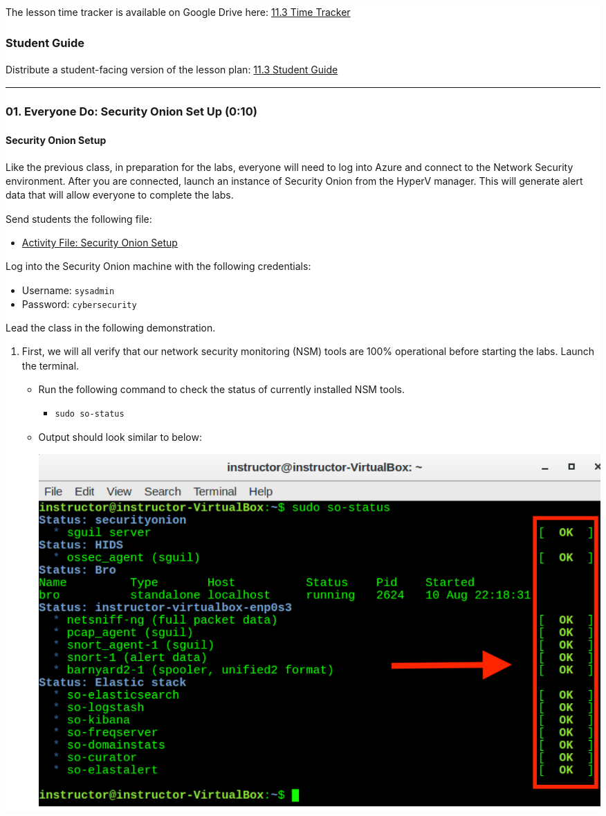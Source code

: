 The lesson time tracker is available on Google Drive here: [11.3 Time Tracker](https://docs.google.com/spreadsheets/d/1FZrOydH1-aV9-WboQLUgsSQMS6igxz5mfVwO8GM0AoA/edit#gid=1047115118)

### Student Guide

Distribute a student-facing version of the lesson plan: [11.3 Student Guide](StudentGuide.md)

---

### 01. Everyone Do: Security Onion Set Up (0:10)

#### Security Onion Setup

Like the previous class, in preparation for the labs, everyone will need to log into Azure and connect to the Network Security environment. After you are connected, launch an instance of Security Onion from the HyperV manager. This will generate alert data that will allow everyone to complete the labs.

Send students the following file: 

- [Activity File: Security Onion Setup](Activities/01_Security_Onion_Setup/README.md)

Log into the Security Onion machine with the following credentials:

- Username: `sysadmin`
- Password: `cybersecurity`

Lead the class in the following demonstration.

1. First, we will all verify that our network security monitoring (NSM) tools are 100% operational before starting the labs. Launch the terminal.

   - Run the following command to check the status of currently installed NSM tools.

      - `sudo so-status`

   - Output should look similar to below:

      ![NSM Status](Images/SO%20Status.png)
